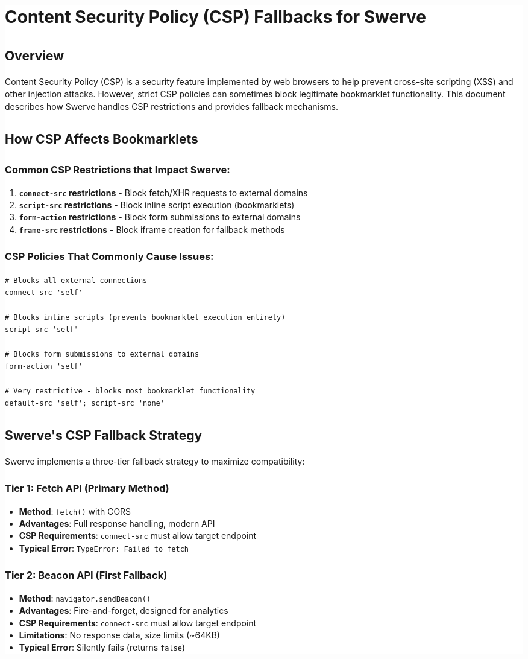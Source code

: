 # Content Security Policy (CSP) Fallbacks for Swerve

## Overview

Content Security Policy (CSP) is a security feature implemented by web browsers to help prevent cross-site scripting (XSS) and other injection attacks. However, strict CSP policies can sometimes block legitimate bookmarklet functionality. This document describes how Swerve handles CSP restrictions and provides fallback mechanisms.

## How CSP Affects Bookmarklets

### Common CSP Restrictions that Impact Swerve:

1. **`connect-src` restrictions** - Block fetch/XHR requests to external domains
2. **`script-src` restrictions** - Block inline script execution (bookmarklets)
3. **`form-action` restrictions** - Block form submissions to external domains
4. **`frame-src` restrictions** - Block iframe creation for fallback methods

### CSP Policies That Commonly Cause Issues:

```csp
# Blocks all external connections
connect-src 'self'

# Blocks inline scripts (prevents bookmarklet execution entirely)
script-src 'self'

# Blocks form submissions to external domains
form-action 'self'

# Very restrictive - blocks most bookmarklet functionality
default-src 'self'; script-src 'none'
```

## Swerve's CSP Fallback Strategy

Swerve implements a three-tier fallback strategy to maximize compatibility:

### Tier 1: Fetch API (Primary Method)
- **Method**: `fetch()` with CORS
- **Advantages**: Full response handling, modern API
- **CSP Requirements**: `connect-src` must allow target endpoint
- **Typical Error**: `TypeError: Failed to fetch`

### Tier 2: Beacon API (First Fallback)
- **Method**: `navigator.sendBeacon()`
- **Advantages**: Fire-and-forget, designed for analytics
- **CSP Requirements**: `connect-src` must allow target endpoint
- **Limitations**: No response data, size limits (~64KB)
- **Typical Error**: Silently fails (returns `false`)

